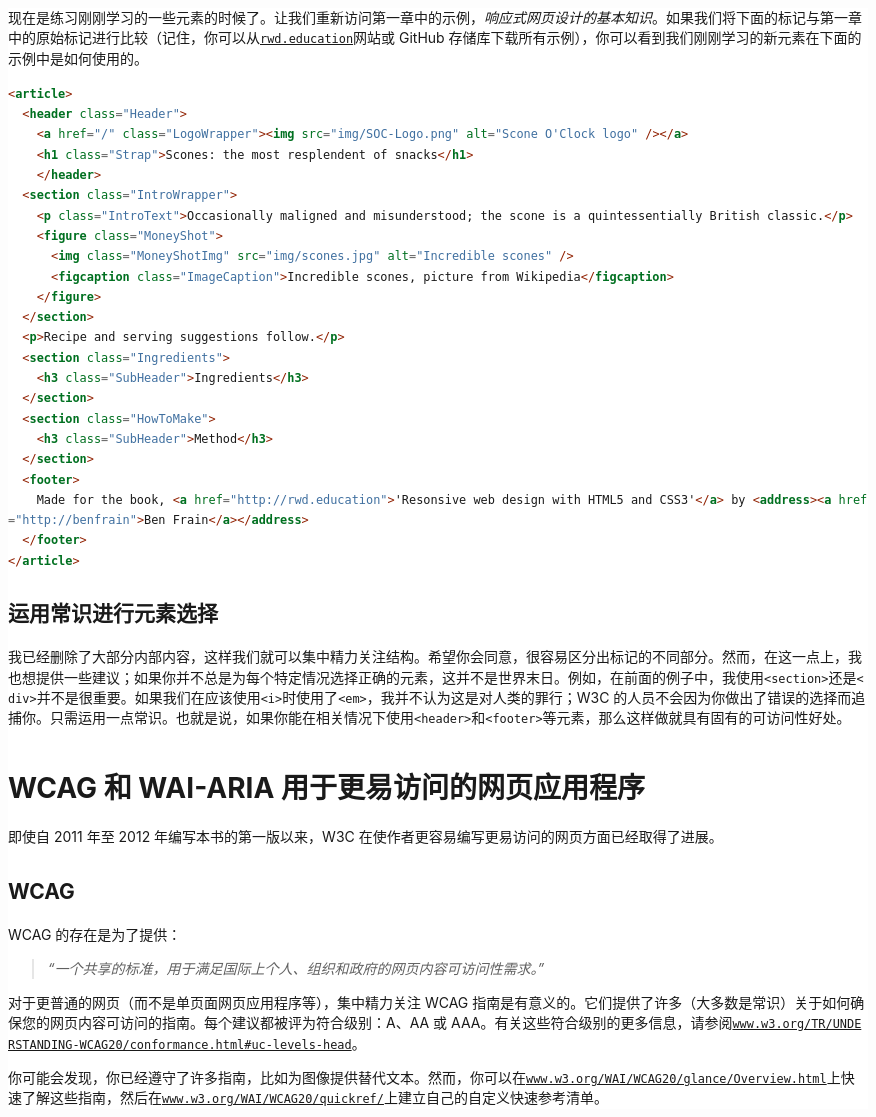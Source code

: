 现在是练习刚刚学习的一些元素的时候了。让我们重新访问第一章中的示例，*响应式网页设计的基本知识*。如果我们将下面的标记与第一章中的原始标记进行比较（记住，你可以从[`rwd.education`](http://rwd.education)网站或 GitHub 存储库下载所有示例），你可以看到我们刚刚学习的新元素在下面的示例中是如何使用的。

```html
<article>
  <header class="Header">
    <a href="/" class="LogoWrapper"><img src="img/SOC-Logo.png" alt="Scone O'Clock logo" /></a>
    <h1 class="Strap">Scones: the most resplendent of snacks</h1> 
	</header>
  <section class="IntroWrapper">
    <p class="IntroText">Occasionally maligned and misunderstood; the scone is a quintessentially British classic.</p>
    <figure class="MoneyShot">
      <img class="MoneyShotImg" src="img/scones.jpg" alt="Incredible scones" />
      <figcaption class="ImageCaption">Incredible scones, picture from Wikipedia</figcaption>
    </figure>
  </section>
  <p>Recipe and serving suggestions follow.</p>
  <section class="Ingredients">
    <h3 class="SubHeader">Ingredients</h3>
  </section>
  <section class="HowToMake">
    <h3 class="SubHeader">Method</h3>
  </section>
  <footer>
    Made for the book, <a href="http://rwd.education">'Resonsive web design with HTML5 and CSS3'</a> by <address><a href="http://benfrain">Ben Frain</a></address>
  </footer>
</article>
```

## 运用常识进行元素选择

我已经删除了大部分内部内容，这样我们就可以集中精力关注结构。希望你会同意，很容易区分出标记的不同部分。然而，在这一点上，我也想提供一些建议；如果你并不总是为每个特定情况选择正确的元素，这并不是世界末日。例如，在前面的例子中，我使用`<section>`还是`<div>`并不是很重要。如果我们在应该使用`<i>`时使用了`<em>`，我并不认为这是对人类的罪行；W3C 的人员不会因为你做出了错误的选择而追捕你。只需运用一点常识。也就是说，如果你能在相关情况下使用`<header>`和`<footer>`等元素，那么这样做就具有固有的可访问性好处。

# WCAG 和 WAI-ARIA 用于更易访问的网页应用程序

即使自 2011 年至 2012 年编写本书的第一版以来，W3C 在使作者更容易编写更易访问的网页方面已经取得了进展。

## WCAG

WCAG 的存在是为了提供：

> *“一个共享的标准，用于满足国际上个人、组织和政府的网页内容可访问性需求。”*

对于更普通的网页（而不是单页面网页应用程序等），集中精力关注 WCAG 指南是有意义的。它们提供了许多（大多数是常识）关于如何确保您的网页内容可访问的指南。每个建议都被评为符合级别：A、AA 或 AAA。有关这些符合级别的更多信息，请参阅[`www.w3.org/TR/UNDERSTANDING-WCAG20/conformance.html#uc-levels-head`](http://www.w3.org/TR/UNDERSTANDING-WCAG20/conformance.html#uc-levels-head)。

你可能会发现，你已经遵守了许多指南，比如为图像提供替代文本。然而，你可以在[`www.w3.org/WAI/WCAG20/glance/Overview.html`](http://www.w3.org/WAI/WCAG20/glance/Overview.html)上快速了解这些指南，然后在[`www.w3.org/WAI/WCAG20/quickref/`](http://www.w3.org/WAI/WCAG20/quickref/)上建立自己的自定义快速参考清单。

